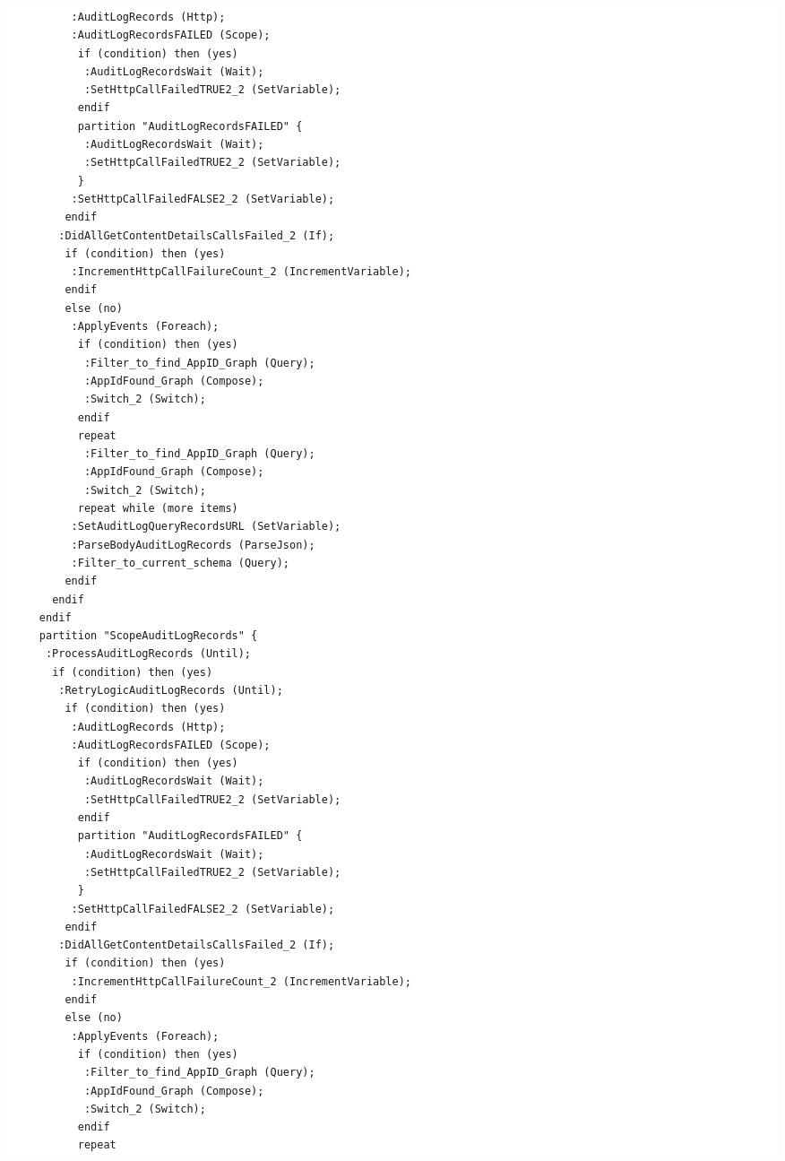 ```plantuml
          :AuditLogRecords (Http);
          :AuditLogRecordsFAILED (Scope);
           if (condition) then (yes)
            :AuditLogRecordsWait (Wait);
            :SetHttpCallFailedTRUE2_2 (SetVariable);
           endif
           partition "AuditLogRecordsFAILED" {
            :AuditLogRecordsWait (Wait);
            :SetHttpCallFailedTRUE2_2 (SetVariable);
           }
          :SetHttpCallFailedFALSE2_2 (SetVariable);
         endif
        :DidAllGetContentDetailsCallsFailed_2 (If);
         if (condition) then (yes)
          :IncrementHttpCallFailureCount_2 (IncrementVariable);
         endif
         else (no)
          :ApplyEvents (Foreach);
           if (condition) then (yes)
            :Filter_to_find_AppID_Graph (Query);
            :AppIdFound_Graph (Compose);
            :Switch_2 (Switch);
           endif
           repeat
            :Filter_to_find_AppID_Graph (Query);
            :AppIdFound_Graph (Compose);
            :Switch_2 (Switch);
           repeat while (more items)
          :SetAuditLogQueryRecordsURL (SetVariable);
          :ParseBodyAuditLogRecords (ParseJson);
          :Filter_to_current_schema (Query);
         endif
       endif
     endif
     partition "ScopeAuditLogRecords" {
      :ProcessAuditLogRecords (Until);
       if (condition) then (yes)
        :RetryLogicAuditLogRecords (Until);
         if (condition) then (yes)
          :AuditLogRecords (Http);
          :AuditLogRecordsFAILED (Scope);
           if (condition) then (yes)
            :AuditLogRecordsWait (Wait);
            :SetHttpCallFailedTRUE2_2 (SetVariable);
           endif
           partition "AuditLogRecordsFAILED" {
            :AuditLogRecordsWait (Wait);
            :SetHttpCallFailedTRUE2_2 (SetVariable);
           }
          :SetHttpCallFailedFALSE2_2 (SetVariable);
         endif
        :DidAllGetContentDetailsCallsFailed_2 (If);
         if (condition) then (yes)
          :IncrementHttpCallFailureCount_2 (IncrementVariable);
         endif
         else (no)
          :ApplyEvents (Foreach);
           if (condition) then (yes)
            :Filter_to_find_AppID_Graph (Query);
            :AppIdFound_Graph (Compose);
            :Switch_2 (Switch);
           endif
           repeat
```